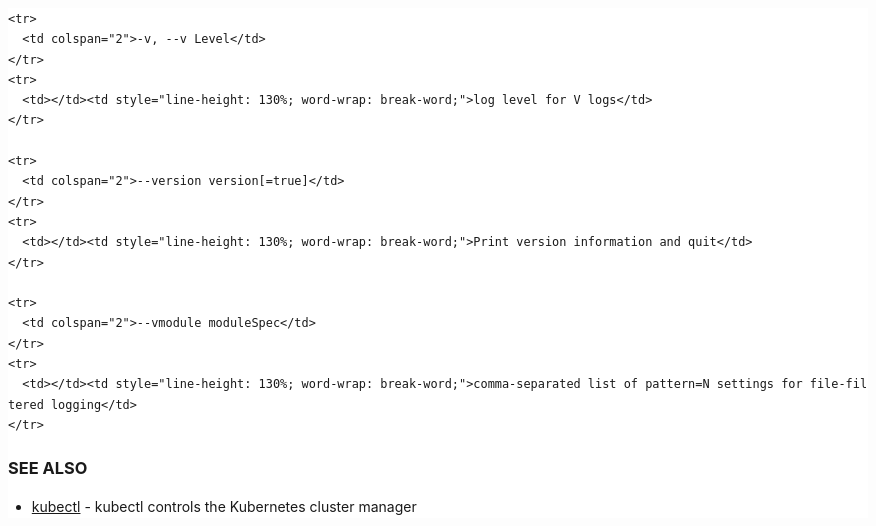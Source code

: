     <tr>
      <td colspan="2">-v, --v Level</td>
    </tr>
    <tr>
      <td></td><td style="line-height: 130%; word-wrap: break-word;">log level for V logs</td>
    </tr>

    <tr>
      <td colspan="2">--version version[=true]</td>
    </tr>
    <tr>
      <td></td><td style="line-height: 130%; word-wrap: break-word;">Print version information and quit</td>
    </tr>

    <tr>
      <td colspan="2">--vmodule moduleSpec</td>
    </tr>
    <tr>
      <td></td><td style="line-height: 130%; word-wrap: break-word;">comma-separated list of pattern=N settings for file-filtered logging</td>
    </tr>

  </tbody>
</table>



### SEE ALSO
* [kubectl](kubectl.md)	 - kubectl controls the Kubernetes cluster manager

